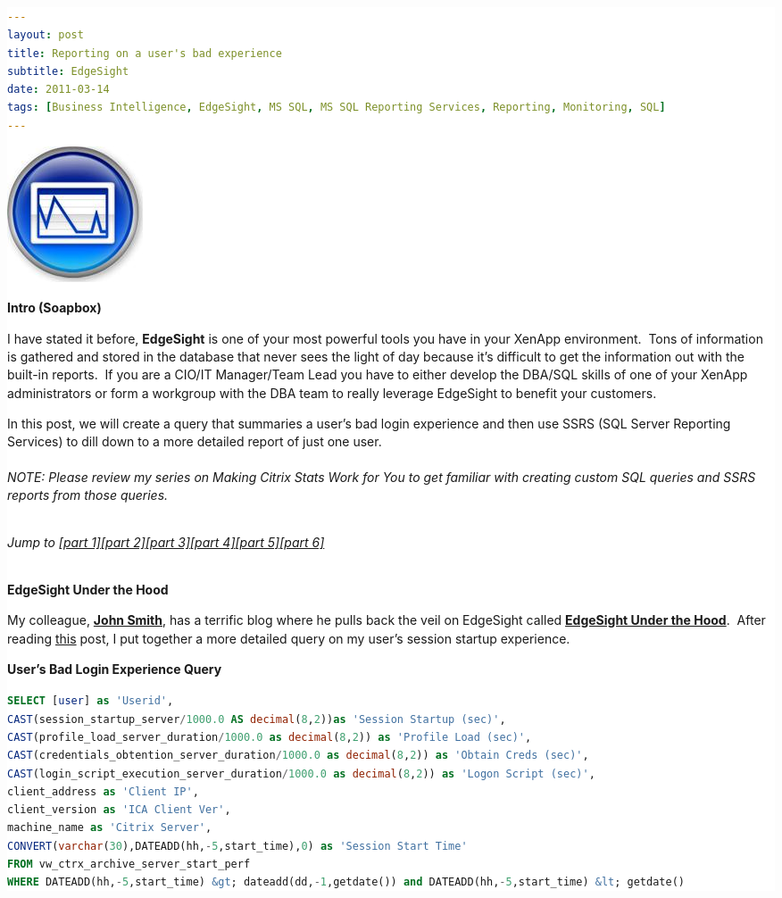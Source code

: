 ```yaml
---
layout: post
title: Reporting on a user's bad experience
subtitle: EdgeSight
date: 2011-03-14
tags: [Business Intelligence, EdgeSight, MS SQL, MS SQL Reporting Services, Reporting, Monitoring, SQL]
---
```

![](/assets/img/icons/es-logo.jpg)

<strong>Intro (Soapbox)</strong>

I have stated it before, **EdgeSight** is one of your most powerful tools you have in your XenApp environment.  Tons of information is gathered and stored in the database that never sees the light of day because it’s difficult to get the information out with the built-in reports.  If you are a CIO/IT Manager/Team Lead you have to either develop the DBA/SQL skills of one of your XenApp administrators or form a workgroup with the DBA team to really leverage EdgeSight to benefit your customers.

In this post, we will create a query that summaries a user’s bad login experience and then use SSRS (SQL Server Reporting Services) to dill down to a more detailed report of just one user.

###### NOTE: Please review my series on *Making Citrix Stats Work for You* to get familiar with creating custom SQL queries and SSRS reports from those queries. 
###### Jump to [\[part 1\]](/2009-03-26-making-citrix-stats-work-for-you-part-1/)[\[part 2\]](/2009-03-26-making-citrix-stats-work-for-you-part-2/)[\[part 3\]](/2009-03-27-making-citrix-stats-work-for-you-part-3/)[\[part 4\]](/2009-03-31-making-citrix-stats-work-for-you-part-4/)[\[part 5\]](/2009-04-13-making-citrix-stats-work-for-you-part-5/)[\[part 6\]](/2009-04-21-making-citrix-stats-work-for-you-part-6/)

<strong>EdgeSight Under the Hood</strong>

My colleague, <a href="https://www.linkedin.com/in/packetjockey/" target="_blank"><b>John Smith</b></a>, has a terrific blog where he pulls back the veil on EdgeSight called <a href="https://edgesightunderthehood.wordpress.com/" target="_blank"><b>EdgeSight Under the Hood</b></a>.  After reading <a href="http://edgesightunderthehood.wordpress.com/2010/04/28/two-new-edgesight-queries-find-xendesktop-candidates-and-problem-users/" target="_blank">this</a> post, I put together a more detailed query on my user’s session startup experience.

<strong>User’s Bad Login Experience Query</strong>

```sql
SELECT [user] as 'Userid',
CAST(session_startup_server/1000.0 AS decimal(8,2))as 'Session Startup (sec)',
CAST(profile_load_server_duration/1000.0 as decimal(8,2)) as 'Profile Load (sec)',
CAST(credentials_obtention_server_duration/1000.0 as decimal(8,2)) as 'Obtain Creds (sec)',
CAST(login_script_execution_server_duration/1000.0 as decimal(8,2)) as 'Logon Script (sec)',
client_address as 'Client IP',
client_version as 'ICA Client Ver',
machine_name as 'Citrix Server',
CONVERT(varchar(30),DATEADD(hh,-5,start_time),0) as 'Session Start Time'
FROM vw_ctrx_archive_server_start_perf
WHERE DATEADD(hh,-5,start_time) &gt; dateadd(dd,-1,getdate()) and DATEADD(hh,-5,start_time) &lt; getdate()
```